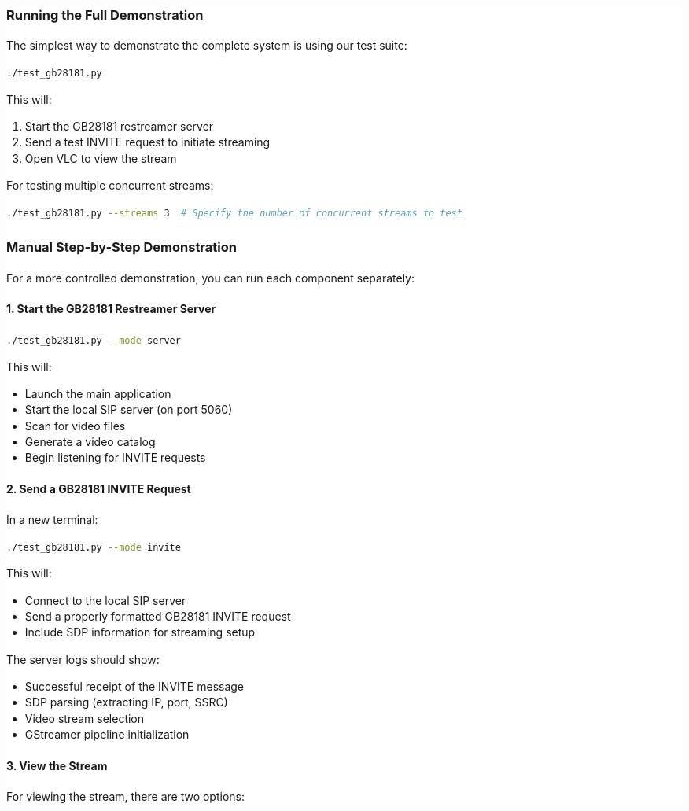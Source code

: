 ### Running the Full Demonstration

The simplest way to demonstrate the complete system is using our test suite:

```bash
./test_gb28181.py
```

This will:
1. Start the GB28181 restreamer server
2. Send a test INVITE request to initiate streaming
3. Open VLC to view the stream

For testing multiple concurrent streams:

```bash
./test_gb28181.py --streams 3  # Specify the number of concurrent streams to test
```

### Manual Step-by-Step Demonstration

For a more controlled demonstration, you can run each component separately:

#### 1. Start the GB28181 Restreamer Server

```bash
./test_gb28181.py --mode server
```

This will:
- Launch the main application
- Start the local SIP server (on port 5060)
- Scan for video files
- Generate a video catalog
- Begin listening for INVITE requests

#### 2. Send a GB28181 INVITE Request

In a new terminal:

```bash
./test_gb28181.py --mode invite
```

This will:
- Connect to the local SIP server
- Send a properly formatted GB28181 INVITE request
- Include SDP information for streaming setup

The server logs should show:
- Successful receipt of the INVITE message
- SDP parsing (extracting IP, port, SSRC)
- Video stream selection
- GStreamer pipeline initialization

#### 3. View the Stream

For viewing the stream, there are two options:
